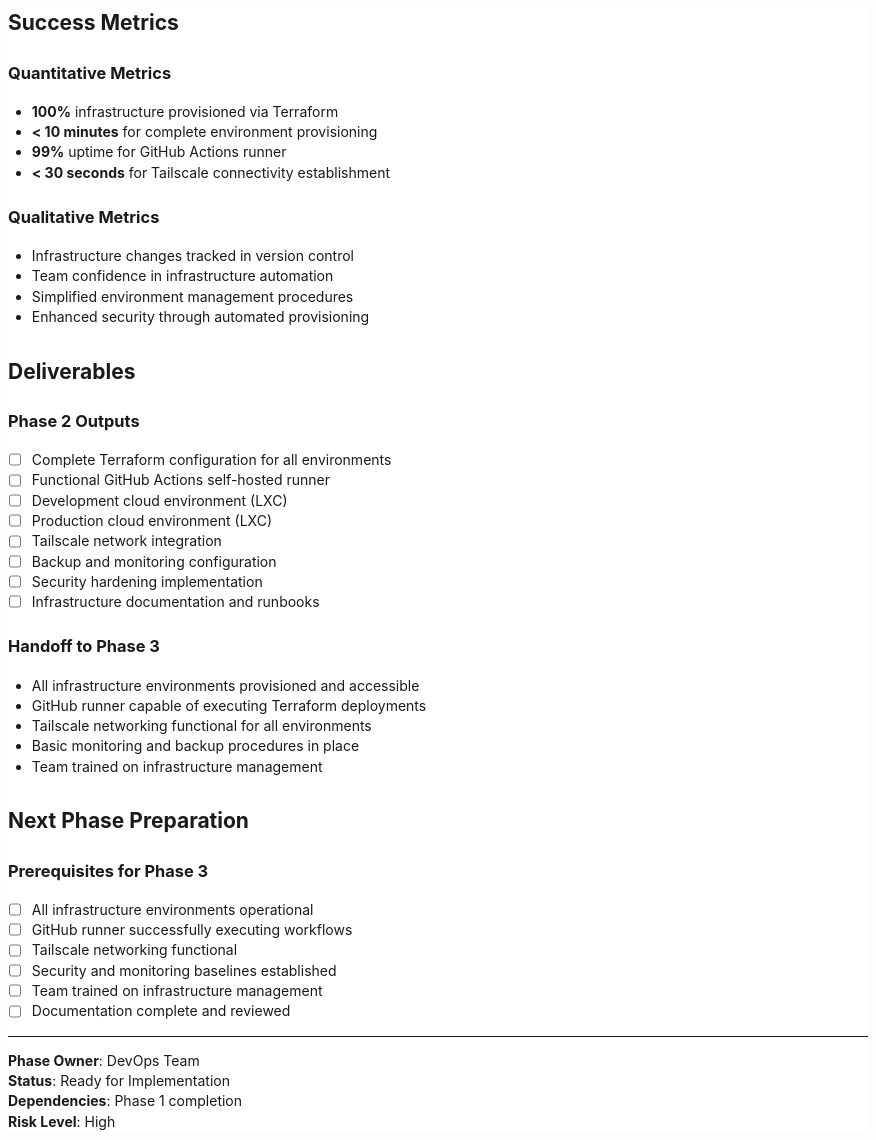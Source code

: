 ## Success Metrics

### Quantitative Metrics
- **100%** infrastructure provisioned via Terraform
- **< 10 minutes** for complete environment provisioning
- **99%** uptime for GitHub Actions runner
- **< 30 seconds** for Tailscale connectivity establishment

### Qualitative Metrics
- Infrastructure changes tracked in version control
- Team confidence in infrastructure automation
- Simplified environment management procedures
- Enhanced security through automated provisioning

## Deliverables

### Phase 2 Outputs
- [ ] Complete Terraform configuration for all environments
- [ ] Functional GitHub Actions self-hosted runner
- [ ] Development cloud environment (LXC)
- [ ] Production cloud environment (LXC)
- [ ] Tailscale network integration
- [ ] Backup and monitoring configuration
- [ ] Security hardening implementation
- [ ] Infrastructure documentation and runbooks

### Handoff to Phase 3
- All infrastructure environments provisioned and accessible
- GitHub runner capable of executing Terraform deployments
- Tailscale networking functional for all environments
- Basic monitoring and backup procedures in place
- Team trained on infrastructure management


## Next Phase Preparation

### Prerequisites for Phase 3
- [ ] All infrastructure environments operational
- [ ] GitHub runner successfully executing workflows
- [ ] Tailscale networking functional
- [ ] Security and monitoring baselines established
- [ ] Team trained on infrastructure management
- [ ] Documentation complete and reviewed

---

**Phase Owner**: DevOps Team  
**Status**: Ready for Implementation  
**Dependencies**: Phase 1 completion  
**Risk Level**: High
